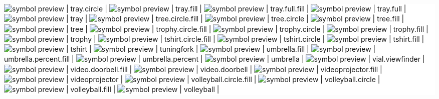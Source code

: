 ![symbol preview](<../svg/Monochrome=tray.circle.svg>) | tray.circle |
![symbol preview](<../svg/Monochrome=tray.fill.svg>) | tray.fill |
![symbol preview](<../svg/Monochrome=tray.full.fill.svg>) | tray.full.fill |
![symbol preview](<../svg/Monochrome=tray.full.svg>) | tray.full |
![symbol preview](<../svg/Monochrome=tray.svg>) | tray |
![symbol preview](<../svg/Monochrome=tree.circle.fill.svg>) | tree.circle.fill |
![symbol preview](<../svg/Monochrome=tree.circle.svg>) | tree.circle |
![symbol preview](<../svg/Monochrome=tree.fill.svg>) | tree.fill |
![symbol preview](<../svg/Monochrome=tree.svg>) | tree |
![symbol preview](<../svg/Monochrome=trophy.circle.fill.svg>) | trophy.circle.fill |
![symbol preview](<../svg/Monochrome=trophy.circle.svg>) | trophy.circle |
![symbol preview](<../svg/Monochrome=trophy.fill.svg>) | trophy.fill |
![symbol preview](<../svg/Monochrome=trophy.svg>) | trophy |
![symbol preview](<../svg/Monochrome=tshirt.circle.fill.svg>) | tshirt.circle.fill |
![symbol preview](<../svg/Monochrome=tshirt.circle.svg>) | tshirt.circle |
![symbol preview](<../svg/Monochrome=tshirt.fill.svg>) | tshirt.fill |
![symbol preview](<../svg/Monochrome=tshirt.svg>) | tshirt |
![symbol preview](<../svg/Monochrome=tuningfork.svg>) | tuningfork |
![symbol preview](<../svg/Monochrome=umbrella.fill.svg>) | umbrella.fill |
![symbol preview](<../svg/Monochrome=umbrella.percent.fill.svg>) | umbrella.percent.fill |
![symbol preview](<../svg/Monochrome=umbrella.percent.svg>) | umbrella.percent |
![symbol preview](<../svg/Monochrome=umbrella.svg>) | umbrella |
![symbol preview](<../svg/Monochrome=vial.viewfinder.svg>) | vial.viewfinder |
![symbol preview](<../svg/Monochrome=video.doorbell.fill.svg>) | video.doorbell.fill |
![symbol preview](<../svg/Monochrome=video.doorbell.svg>) | video.doorbell |
![symbol preview](<../svg/Monochrome=videoprojector.fill.svg>) | videoprojector.fill |
![symbol preview](<../svg/Monochrome=videoprojector.svg>) | videoprojector |
![symbol preview](<../svg/Monochrome=volleyball.circle.fill.svg>) | volleyball.circle.fill |
![symbol preview](<../svg/Monochrome=volleyball.circle.svg>) | volleyball.circle |
![symbol preview](<../svg/Monochrome=volleyball.fill.svg>) | volleyball.fill |
![symbol preview](<../svg/Monochrome=volleyball.svg>) | volleyball |
